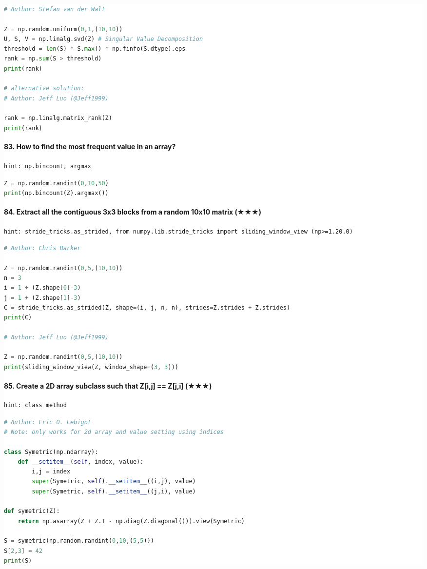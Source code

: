 ```python
# Author: Stefan van der Walt

Z = np.random.uniform(0,1,(10,10))
U, S, V = np.linalg.svd(Z) # Singular Value Decomposition
threshold = len(S) * S.max() * np.finfo(S.dtype).eps
rank = np.sum(S > threshold)
print(rank)

# alternative solution:
# Author: Jeff Luo (@Jeff1999)

rank = np.linalg.matrix_rank(Z)
print(rank)
```
#### 83. How to find the most frequent value in an array?
`hint: np.bincount, argmax`

```python
Z = np.random.randint(0,10,50)
print(np.bincount(Z).argmax())
```
#### 84. Extract all the contiguous 3x3 blocks from a random 10x10 matrix (★★★)
`hint: stride_tricks.as_strided, from numpy.lib.stride_tricks import sliding_window_view (np>=1.20.0)`

```python
# Author: Chris Barker

Z = np.random.randint(0,5,(10,10))
n = 3
i = 1 + (Z.shape[0]-3)
j = 1 + (Z.shape[1]-3)
C = stride_tricks.as_strided(Z, shape=(i, j, n, n), strides=Z.strides + Z.strides)
print(C)

# Author: Jeff Luo (@Jeff1999)

Z = np.random.randint(0,5,(10,10))
print(sliding_window_view(Z, window_shape=(3, 3)))
```
#### 85. Create a 2D array subclass such that Z[i,j] == Z[j,i] (★★★)
`hint: class method`

```python
# Author: Eric O. Lebigot
# Note: only works for 2d array and value setting using indices

class Symetric(np.ndarray):
    def __setitem__(self, index, value):
        i,j = index
        super(Symetric, self).__setitem__((i,j), value)
        super(Symetric, self).__setitem__((j,i), value)

def symetric(Z):
    return np.asarray(Z + Z.T - np.diag(Z.diagonal())).view(Symetric)

S = symetric(np.random.randint(0,10,(5,5)))
S[2,3] = 42
print(S)
```